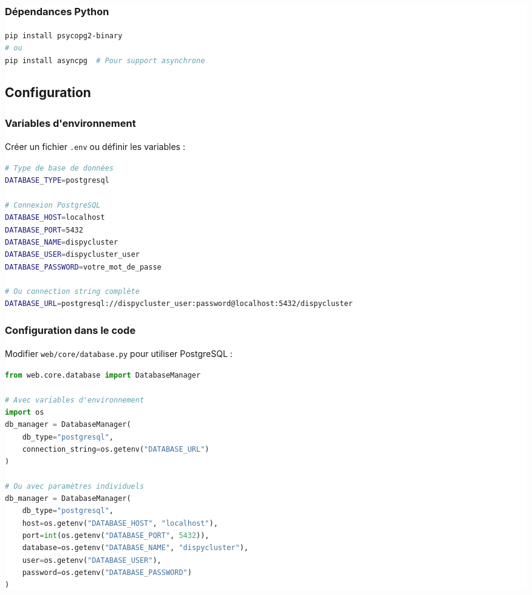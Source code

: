 ### Dépendances Python

```bash
pip install psycopg2-binary
# ou
pip install asyncpg  # Pour support asynchrone
```

## Configuration

### Variables d'environnement

Créer un fichier `.env` ou définir les variables :

```bash
# Type de base de données
DATABASE_TYPE=postgresql

# Connexion PostgreSQL
DATABASE_HOST=localhost
DATABASE_PORT=5432
DATABASE_NAME=dispycluster
DATABASE_USER=dispycluster_user
DATABASE_PASSWORD=votre_mot_de_passe

# Ou connection string complète
DATABASE_URL=postgresql://dispycluster_user:password@localhost:5432/dispycluster
```

### Configuration dans le code

Modifier `web/core/database.py` pour utiliser PostgreSQL :

```python
from web.core.database import DatabaseManager

# Avec variables d'environnement
import os
db_manager = DatabaseManager(
    db_type="postgresql",
    connection_string=os.getenv("DATABASE_URL")
)

# Ou avec paramètres individuels
db_manager = DatabaseManager(
    db_type="postgresql",
    host=os.getenv("DATABASE_HOST", "localhost"),
    port=int(os.getenv("DATABASE_PORT", 5432)),
    database=os.getenv("DATABASE_NAME", "dispycluster"),
    user=os.getenv("DATABASE_USER"),
    password=os.getenv("DATABASE_PASSWORD")
)
```
